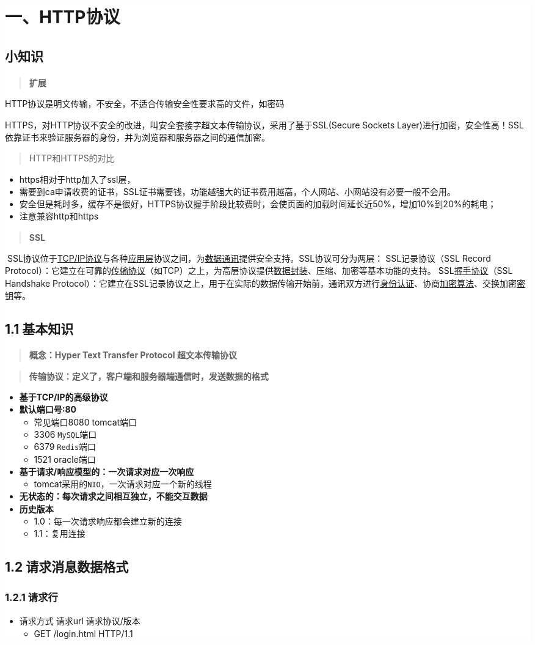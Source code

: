 # 一、HTTP协议

## 小知识

> **扩展**

HTTP协议是明文传输，不安全，不适合传输安全性要求高的文件，如密码

HTTPS，对HTTP协议不安全的改进，叫安全套接字超文本传输协议，采用了基于SSL(Secure Sockets Layer)进行加密，安全性高！SSL依靠证书来验证服务器的身份，并为浏览器和服务器之间的通信加密。

> HTTP和HTTPS的对比

- https相对于http加入了ssl层，
- 需要到ca申请收费的证书，SSL证书需要钱，功能越强大的证书费用越高，个人网站、小网站没有必要一般不会用。
- 安全但是耗时多，缓存不是很好，HTTPS协议握手阶段比较费时，会使页面的加载时间延长近50%，增加10%到20%的耗电；
- 注意兼容http和https

> **SSL**

​			SSL协议位于[TCP/IP协议](https://baike.baidu.com/item/TCP%2FIP协议)与各种[应用层](https://baike.baidu.com/item/应用层)协议之间，为[数据通讯](https://baike.baidu.com/item/数据通讯)提供安全支持。SSL协议可分为两层： SSL记录协议（SSL Record Protocol）：它建立在可靠的[传输协议](https://baike.baidu.com/item/传输协议)（如TCP）之上，为高层协议提供[数据封装](https://baike.baidu.com/item/数据封装)、压缩、加密等基本功能的支持。 SSL[握手协议](https://baike.baidu.com/item/握手协议)（SSL Handshake Protocol）：它建立在SSL记录协议之上，用于在实际的数据传输开始前，通讯双方进行[身份认证](https://baike.baidu.com/item/身份认证)、协商[加密算法](https://baike.baidu.com/item/加密算法)、交换加密[密钥](https://baike.baidu.com/item/密钥)等。

## 1.1 基本知识

> **概念：Hyper Text Transfer Protocol 超文本传输协议**

> **传输协议：定义了，客户端和服务器端通信时，发送数据的格式**

- **基于TCP/IP的高级协议**
- **默认端口号:80**
  - 常见端口8080 tomcat端口
  - 3306 `MySQL`端口
  - 6379 `Redis`端口
  - 1521 oracle端口
- **基于请求/响应模型的：一次请求对应一次响应**
  - tomcat采用的`NIO`，一次请求对应一个新的线程
- **无状态的：每次请求之间相互独立，不能交互数据**
- **历史版本**
  - 1.0：每一次请求响应都会建立新的连接
  - 1.1：复用连接

## 1.2 请求消息数据格式

### 1.2.1 请求行

- 请求方式 请求url 请求协议/版本
  - GET /login.html	HTTP/1.1
